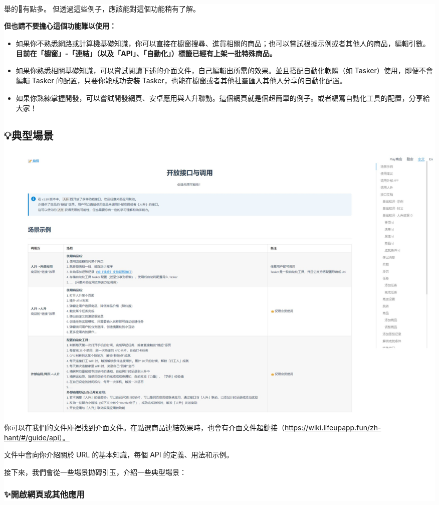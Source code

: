 舉的🌰有點多。
但透過這些例子，應該能對這個功能稍有了解。

**但也請不要擔心這個功能難以使用：**
- 如果你不熟悉網路或計算機基礎知識，你可以直接在櫥窗搜尋、進貨相關的商品；也可以嘗試根據示例或者其他人的商品，編輯引數。**目前在「櫥窗」-「連結」（以及「API」、「自動化」）標籤已經有上架一批特殊商品。**

- 如果你熟悉相關基礎知識，可以嘗試閱讀下述的介面文件，自己編輯出所需的效果。並且搭配自動化軟體（如 Tasker）使用，即便不會編輯 Tasker 的配置，只要你能成功安裝 Tasker，也能在櫥窗或者其他社羣匯入其他人分享的自動化配置。

- 如果你熟練掌握開發，可以嘗試開發網頁、安卓應用與人升聯動。這個網頁就是個超簡單的例子。或者編寫自動化工具的配置，分享給大家！



## 💡典型場景

![](_media/190/01.jpg ':size=30%')

你可以在我們的文件庫裡找到介面文件。在點選商品連結效果時，也會有介面文件超鏈接（https://wiki.lifeupapp.fun/zh-hant/#/guide/api）。

文件中會向你介紹關於 URL 的基本知識，每個 API 的定義、用法和示例。



接下來，我們會從一些場景拋磚引玉，介紹一些典型場景：

### ✨開啟網頁或其他應用
